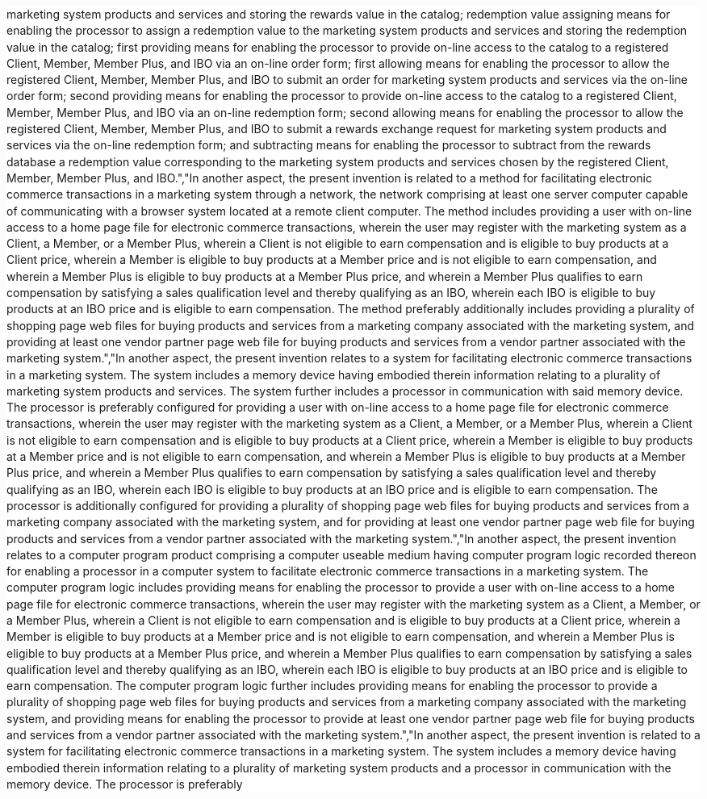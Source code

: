 marketing system products and services and storing the rewards value in the catalog; redemption value assigning means for enabling the processor to assign a redemption value to the marketing system products and services and storing the redemption value in the catalog; first providing means for enabling the processor to provide on-line access to the catalog to a registered Client, Member, Member Plus, and IBO via an on-line order form; first allowing means for enabling the processor to allow the registered Client, Member, Member Plus, and IBO to submit an order for marketing system products and services via the on-line order form; second providing means for enabling the processor to provide on-line access to the catalog to a registered Client, Member, Member Plus, and IBO via an on-line redemption form; second allowing means for enabling the processor to allow the registered Client, Member, Member Plus, and IBO to submit a rewards exchange request for marketing system products and services via the on-line redemption form; and subtracting means for enabling the processor to subtract from the rewards database a redemption value corresponding to the marketing system products and services chosen by the registered Client, Member, Member Plus, and IBO.","In another aspect, the present invention is related to a method for facilitating electronic commerce transactions in a marketing system through a network, the network comprising at least one server computer capable of communicating with a browser system located at a remote client computer. The method includes providing a user with on-line access to a home page file for electronic commerce transactions, wherein the user may register with the marketing system as a Client, a Member, or a Member Plus, wherein a Client is not eligible to earn compensation and is eligible to buy products at a Client price, wherein a Member is eligible to buy products at a Member price and is not eligible to earn compensation, and wherein a Member Plus is eligible to buy products at a Member Plus price, and wherein a Member Plus qualifies to earn compensation by satisfying a sales qualification level and thereby qualifying as an IBO, wherein each IBO is eligible to buy products at an IBO price and is eligible to earn compensation. The method preferably additionally includes providing a plurality of shopping page web files for buying products and services from a marketing company associated with the marketing system, and providing at least one vendor partner page web file for buying products and services from a vendor partner associated with the marketing system.","In another aspect, the present invention relates to a system for facilitating electronic commerce transactions in a marketing system. The system includes a memory device having embodied therein information relating to a plurality of marketing system products and services. The system further includes a processor in communication with said memory device. The processor is preferably configured for providing a user with on-line access to a home page file for electronic commerce transactions, wherein the user may register with the marketing system as a Client, a Member, or a Member Plus, wherein a Client is not eligible to earn compensation and is eligible to buy products at a Client price, wherein a Member is eligible to buy products at a Member price and is not eligible to earn compensation, and wherein a Member Plus is eligible to buy products at a Member Plus price, and wherein a Member Plus qualifies to earn compensation by satisfying a sales qualification level and thereby qualifying as an IBO, wherein each IBO is eligible to buy products at an IBO price and is eligible to earn compensation. The processor is additionally configured for providing a plurality of shopping page web files for buying products and services from a marketing company associated with the marketing system, and for providing at least one vendor partner page web file for buying products and services from a vendor partner associated with the marketing system.","In another aspect, the present invention relates to a computer program product comprising a computer useable medium having computer program logic recorded thereon for enabling a processor in a computer system to facilitate electronic commerce transactions in a marketing system. The computer program logic includes providing means for enabling the processor to provide a user with on-line access to a home page file for electronic commerce transactions, wherein the user may register with the marketing system as a Client, a Member, or a Member Plus, wherein a Client is not eligible to earn compensation and is eligible to buy products at a Client price, wherein a Member is eligible to buy products at a Member price and is not eligible to earn compensation, and wherein a Member Plus is eligible to buy products at a Member Plus price, and wherein a Member Plus qualifies to earn compensation by satisfying a sales qualification level and thereby qualifying as an IBO, wherein each IBO is eligible to buy products at an IBO price and is eligible to earn compensation. The computer program logic further includes providing means for enabling the processor to provide a plurality of shopping page web files for buying products and services from a marketing company associated with the marketing system, and providing means for enabling the processor to provide at least one vendor partner page web file for buying products and services from a vendor partner associated with the marketing system.","In another aspect, the present invention is related to a system for facilitating electronic commerce transactions in a marketing system. The system includes a memory device having embodied therein information relating to a plurality of marketing system products and a processor in communication with the memory device. The processor is preferably
